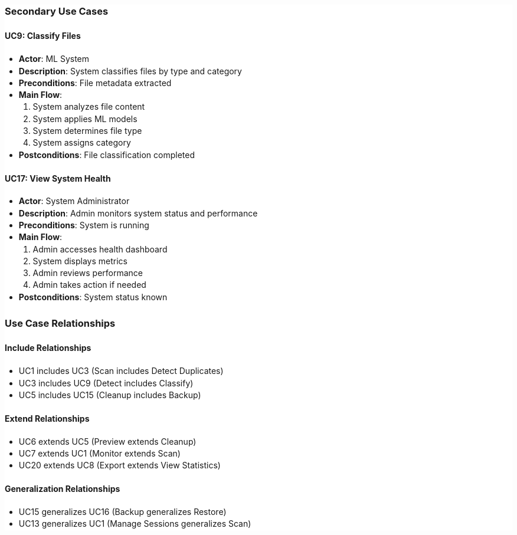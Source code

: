 ### Secondary Use Cases

#### UC9: Classify Files
- **Actor**: ML System
- **Description**: System classifies files by type and category
- **Preconditions**: File metadata extracted
- **Main Flow**:
  1. System analyzes file content
  2. System applies ML models
  3. System determines file type
  4. System assigns category
- **Postconditions**: File classification completed

#### UC17: View System Health
- **Actor**: System Administrator
- **Description**: Admin monitors system status and performance
- **Preconditions**: System is running
- **Main Flow**:
  1. Admin accesses health dashboard
  2. System displays metrics
  3. Admin reviews performance
  4. Admin takes action if needed
- **Postconditions**: System status known

### Use Case Relationships

#### Include Relationships
- UC1 includes UC3 (Scan includes Detect Duplicates)
- UC3 includes UC9 (Detect includes Classify)
- UC5 includes UC15 (Cleanup includes Backup)

#### Extend Relationships
- UC6 extends UC5 (Preview extends Cleanup)
- UC7 extends UC1 (Monitor extends Scan)
- UC20 extends UC8 (Export extends View Statistics)

#### Generalization Relationships
- UC15 generalizes UC16 (Backup generalizes Restore)
- UC13 generalizes UC1 (Manage Sessions generalizes Scan)
